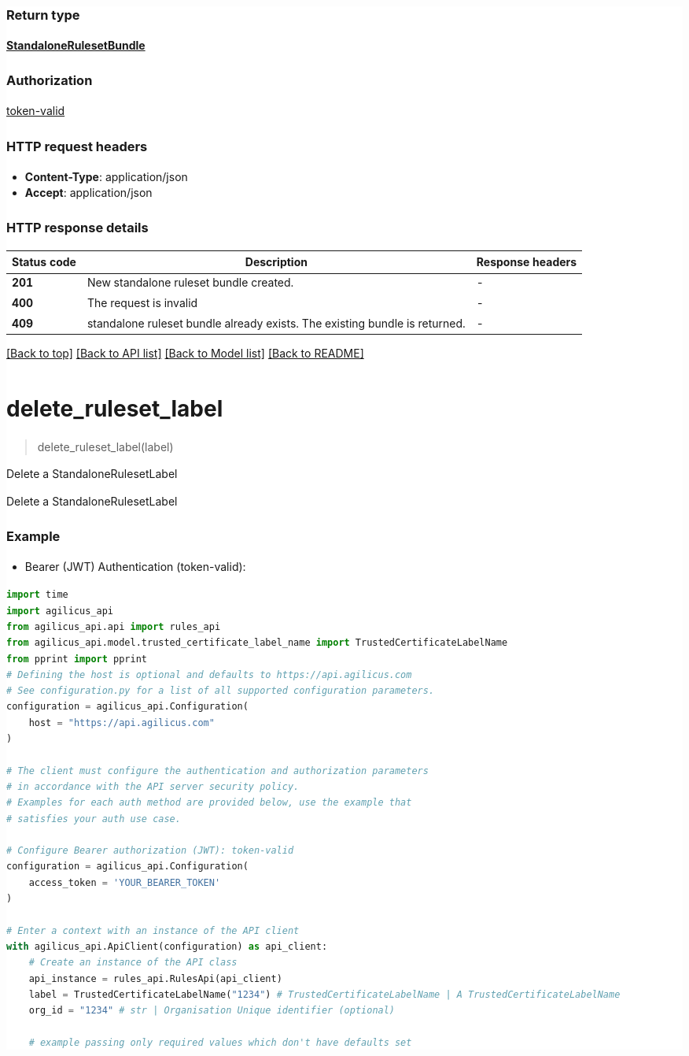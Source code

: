 ### Return type

[**StandaloneRulesetBundle**](StandaloneRulesetBundle.md)

### Authorization

[token-valid](../README.md#token-valid)

### HTTP request headers

 - **Content-Type**: application/json
 - **Accept**: application/json


### HTTP response details
| Status code | Description | Response headers |
|-------------|-------------|------------------|
**201** | New standalone ruleset bundle created. |  -  |
**400** | The request is invalid |  -  |
**409** | standalone ruleset bundle already exists. The existing bundle is returned.  |  -  |

[[Back to top]](#) [[Back to API list]](../README.md#documentation-for-api-endpoints) [[Back to Model list]](../README.md#documentation-for-models) [[Back to README]](../README.md)

# **delete_ruleset_label**
> delete_ruleset_label(label)

Delete a StandaloneRulesetLabel

Delete a StandaloneRulesetLabel

### Example

* Bearer (JWT) Authentication (token-valid):
```python
import time
import agilicus_api
from agilicus_api.api import rules_api
from agilicus_api.model.trusted_certificate_label_name import TrustedCertificateLabelName
from pprint import pprint
# Defining the host is optional and defaults to https://api.agilicus.com
# See configuration.py for a list of all supported configuration parameters.
configuration = agilicus_api.Configuration(
    host = "https://api.agilicus.com"
)

# The client must configure the authentication and authorization parameters
# in accordance with the API server security policy.
# Examples for each auth method are provided below, use the example that
# satisfies your auth use case.

# Configure Bearer authorization (JWT): token-valid
configuration = agilicus_api.Configuration(
    access_token = 'YOUR_BEARER_TOKEN'
)

# Enter a context with an instance of the API client
with agilicus_api.ApiClient(configuration) as api_client:
    # Create an instance of the API class
    api_instance = rules_api.RulesApi(api_client)
    label = TrustedCertificateLabelName("1234") # TrustedCertificateLabelName | A TrustedCertificateLabelName
    org_id = "1234" # str | Organisation Unique identifier (optional)

    # example passing only required values which don't have defaults set
```